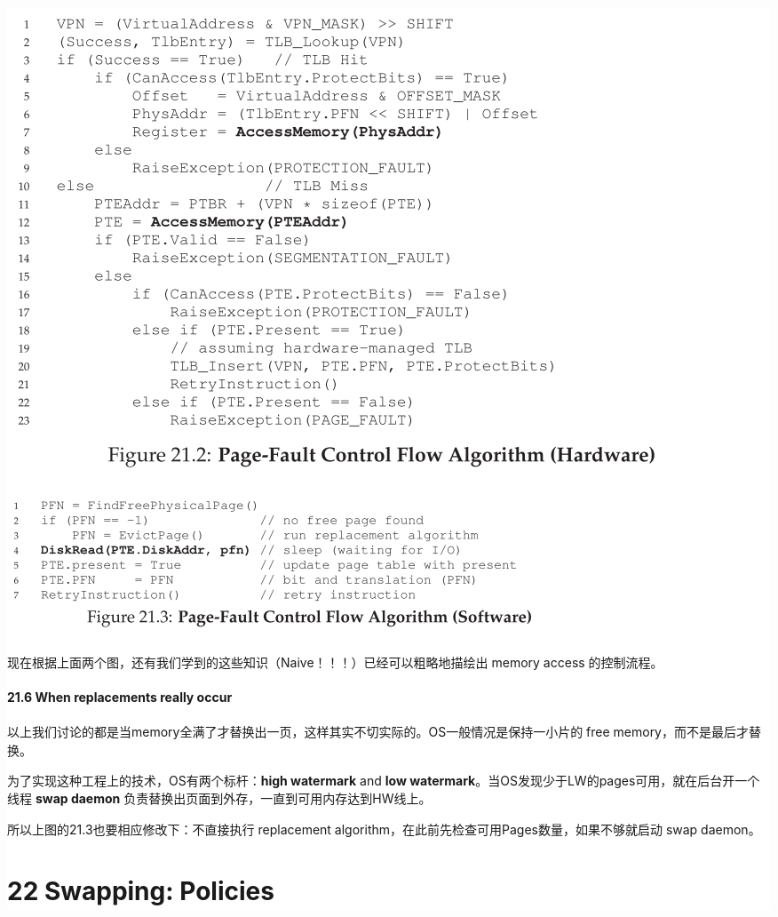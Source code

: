 ![1546493015494](/img/in-post/虚拟化virtualization.assets/1546493015494.png)

![1546493635754](/img/in-post/虚拟化virtualization.assets/1546493635754.png)

现在根据上面两个图，还有我们学到的这些知识（Naive！！！）已经可以粗略地描绘出 memory access 的控制流程。

#### 21.6 When replacements really occur

以上我们讨论的都是当memory全满了才替换出一页，这样其实不切实际的。OS一般情况是保持一小片的 free memory，而不是最后才替换。

为了实现这种工程上的技术，OS有两个标杆：**high watermark** and **low watermark**。当OS发现少于LW的pages可用，就在后台开一个线程 **swap daemon** 负责替换出页面到外存，一直到可用内存达到HW线上。

所以上图的21.3也要相应修改下：不直接执行 replacement algorithm，在此前先检查可用Pages数量，如果不够就启动 swap daemon。

# 22 Swapping: Policies
